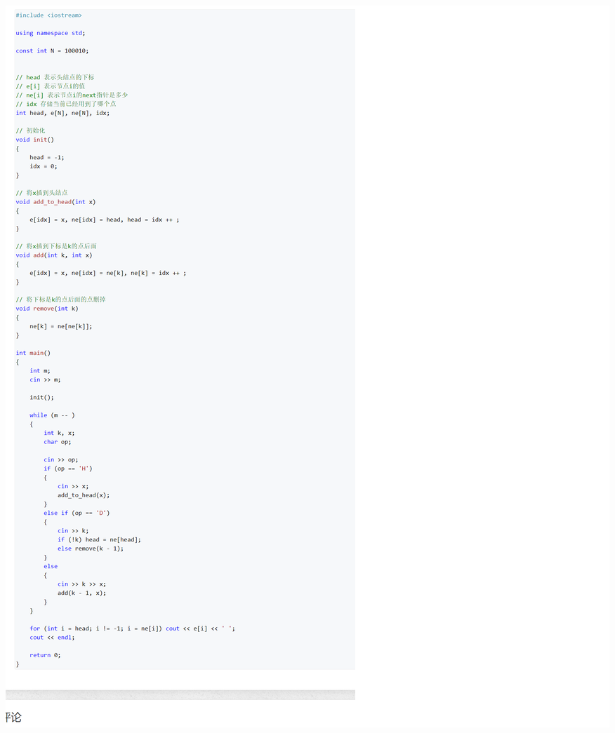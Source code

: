 ![image-20211029142227960](2.%E6%95%B0%E6%8D%AE%E7%BB%93%E6%9E%84.assets/image-20211029142227960.png)
